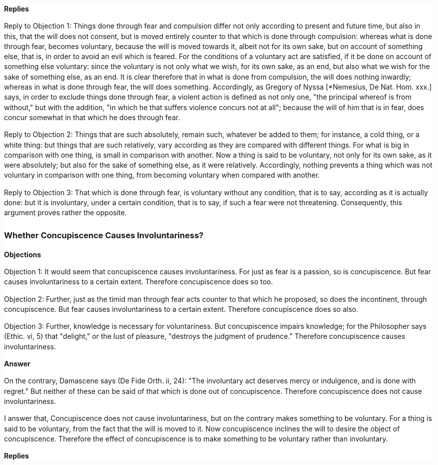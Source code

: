 **Replies**

Reply to Objection 1: Things done through fear and compulsion differ not only according to present and future time, but also in this, that the will does not consent, but is moved entirely counter to that which is done through compulsion: whereas what is done through fear, becomes voluntary, because the will is moved towards it, albeit not for its own sake, but on account of something else, that is, in order to avoid an evil which is feared. For the conditions of a voluntary act are satisfied, if it be done on account of something else voluntary: since the voluntary is not only what we wish, for its own sake, as an end, but also what we wish for the sake of something else, as an end. It is clear therefore that in what is done from compulsion, the will does nothing inwardly; whereas in what is done through fear, the will does something. Accordingly, as Gregory of Nyssa [*Nemesius, De Nat. Hom. xxx.] says, in order to exclude things done through fear, a violent action is defined as not only one, "the principal whereof is from without," but with the addition, "in which he that suffers violence concurs not at all"; because the will of him that is in fear, does concur somewhat in that which he does through fear.

Reply to Objection 2: Things that are such absolutely, remain such, whatever be added to them; for instance, a cold thing, or a white thing: but things that are such relatively, vary according as they are compared with different things. For what is big in comparison with one thing, is small in comparison with another. Now a thing is said to be voluntary, not only for its own sake, as it were absolutely; but also for the sake of something else, as it were relatively. Accordingly, nothing prevents a thing which was not voluntary in comparison with one thing, from becoming voluntary when compared with another.

Reply to Objection 3: That which is done through fear, is voluntary without any condition, that is to say, according as it is actually done: but it is involuntary, under a certain condition, that is to say, if such a fear were not threatening. Consequently, this argument proves rather the opposite.

### Whether Concupiscence Causes Involuntariness?

**Objections**

Objection 1: It would seem that concupiscence causes involuntariness. For just as fear is a passion, so is concupiscence. But fear causes involuntariness to a certain extent. Therefore concupiscence does so too.

Objection 2: Further, just as the timid man through fear acts counter to that which he proposed, so does the incontinent, through concupiscence. But fear causes involuntariness to a certain extent. Therefore concupiscence does so also.

Objection 3: Further, knowledge is necessary for voluntariness. But concupiscence impairs knowledge; for the Philosopher says (Ethic. vi, 5) that "delight," or the lust of pleasure, "destroys the judgment of prudence." Therefore concupiscence causes involuntariness.

**Answer**

On the contrary, Damascene says (De Fide Orth. ii, 24): "The involuntary act deserves mercy or indulgence, and is done with regret." But neither of these can be said of that which is done out of concupiscence. Therefore concupiscence does not cause involuntariness.

I answer that, Concupiscence does not cause involuntariness, but on the contrary makes something to be voluntary. For a thing is said to be voluntary, from the fact that the will is moved to it. Now concupiscence inclines the will to desire the object of concupiscence. Therefore the effect of concupiscence is to make something to be voluntary rather than involuntary.

**Replies**
